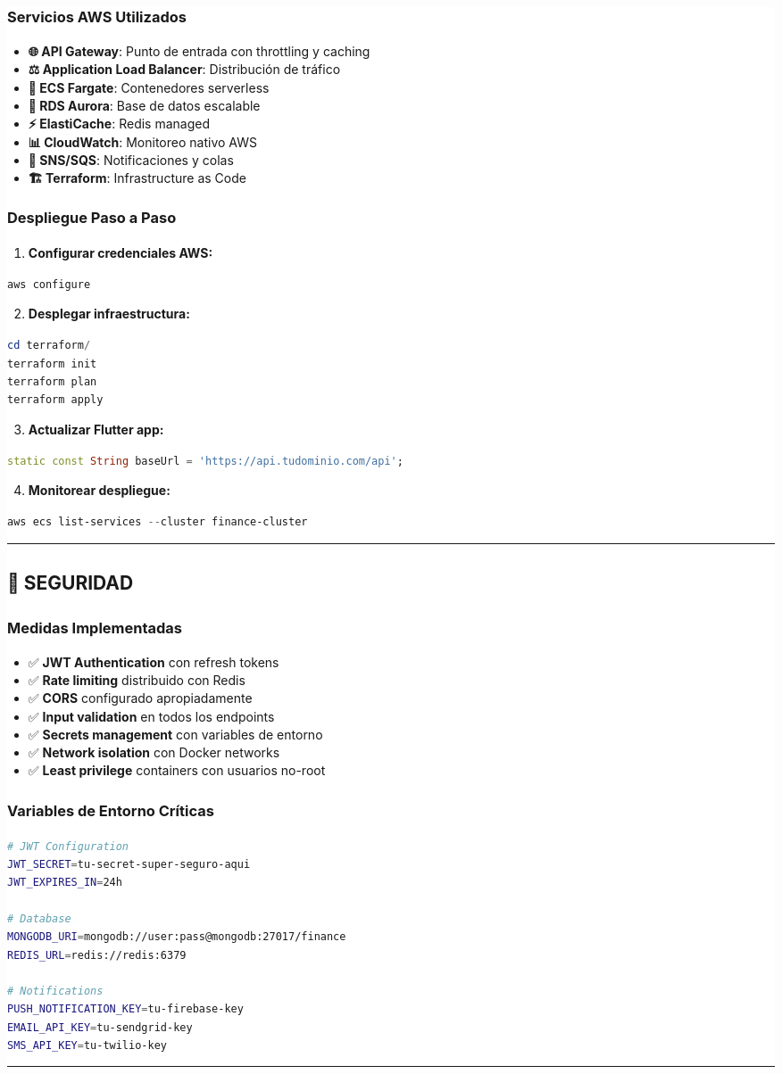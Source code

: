 ### **Servicios AWS Utilizados**

- **🌐 API Gateway**: Punto de entrada con throttling y caching
- **⚖️ Application Load Balancer**: Distribución de tráfico
- **🐳 ECS Fargate**: Contenedores serverless
- **💾 RDS Aurora**: Base de datos escalable
- **⚡ ElastiCache**: Redis managed
- **📊 CloudWatch**: Monitoreo nativo AWS
- **🔔 SNS/SQS**: Notificaciones y colas
- **🏗️ Terraform**: Infrastructure as Code

### **Despliegue Paso a Paso**

1. **Configurar credenciales AWS:**
```powershell
aws configure
```

2. **Desplegar infraestructura:**
```powershell
cd terraform/
terraform init
terraform plan
terraform apply
```

3. **Actualizar Flutter app:**
```dart
static const String baseUrl = 'https://api.tudominio.com/api';
```

4. **Monitorear despliegue:**
```powershell
aws ecs list-services --cluster finance-cluster
```

---

## 🔐 **SEGURIDAD**

### **Medidas Implementadas**

- ✅ **JWT Authentication** con refresh tokens
- ✅ **Rate limiting** distribuido con Redis
- ✅ **CORS** configurado apropiadamente
- ✅ **Input validation** en todos los endpoints
- ✅ **Secrets management** con variables de entorno
- ✅ **Network isolation** con Docker networks
- ✅ **Least privilege** containers con usuarios no-root

### **Variables de Entorno Críticas**

```bash
# JWT Configuration
JWT_SECRET=tu-secret-super-seguro-aqui
JWT_EXPIRES_IN=24h

# Database
MONGODB_URI=mongodb://user:pass@mongodb:27017/finance
REDIS_URL=redis://redis:6379

# Notifications
PUSH_NOTIFICATION_KEY=tu-firebase-key
EMAIL_API_KEY=tu-sendgrid-key
SMS_API_KEY=tu-twilio-key
```

---